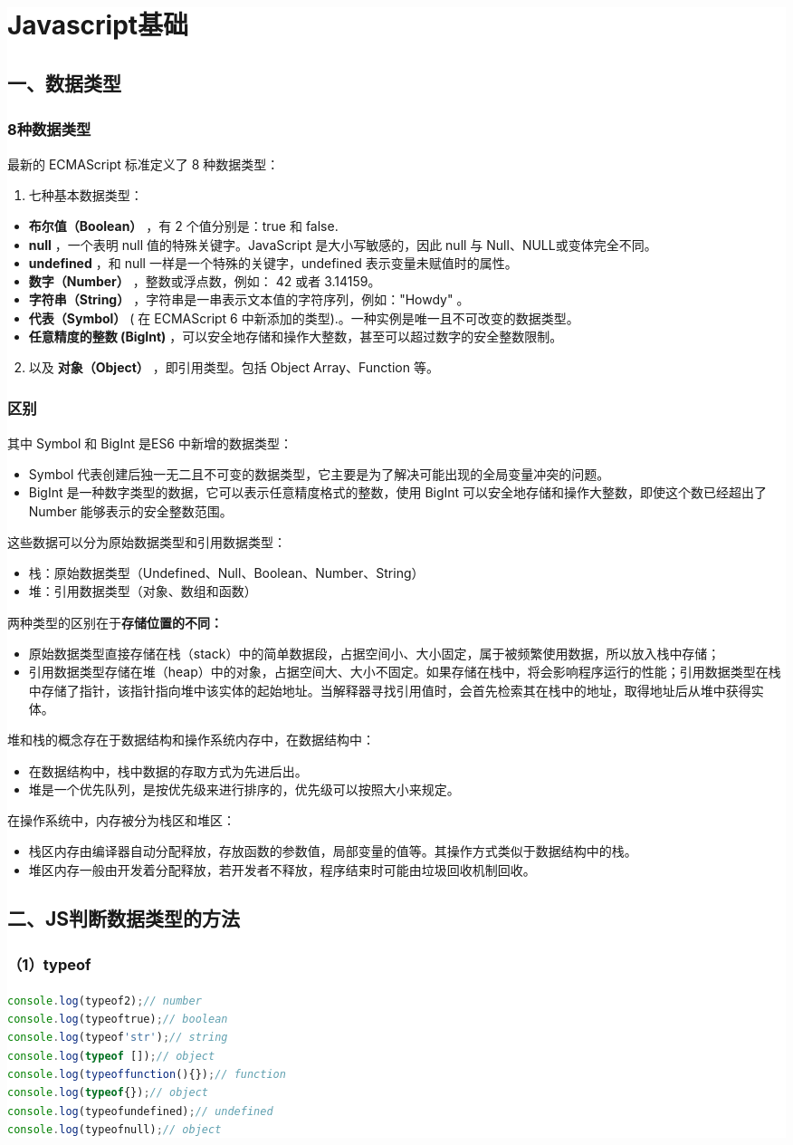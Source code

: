 # Javascript基础

## 一、数据类型

### 8种数据类型

最新的 ECMAScript 标准定义了 8 种数据类型：

1. 七种基本数据类型：

* **布尔值（Boolean）** ，有 2 个值分别是：true 和 false.
* **null** ，一个表明 null 值的特殊关键字。JavaScript 是大小写敏感的，因此 null 与 Null、NULL或变体完全不同。
* **undefined** ，和 null 一样是一个特殊的关键字，undefined 表示变量未赋值时的属性。
* **数字（Number）** ，整数或浮点数，例如： 42 或者 3.14159。
* **字符串（String）** ，字符串是一串表示文本值的字符序列，例如："Howdy" 。
* **代表（Symbol）** ( 在 ECMAScript 6 中新添加的类型).。一种实例是唯一且不可改变的数据类型。
* **任意精度的整数 (BigInt)** ，可以安全地存储和操作大整数，甚至可以超过数字的安全整数限制。

2. 以及 **对象（Object）** ，即引用类型。包括 Object Array、Function 等。

### 区别

其中 Symbol 和 BigInt 是ES6 中新增的数据类型：

* Symbol 代表创建后独一无二且不可变的数据类型，它主要是为了解决可能出现的全局变量冲突的问题。
* BigInt 是一种数字类型的数据，它可以表示任意精度格式的整数，使用 BigInt 可以安全地存储和操作大整数，即使这个数已经超出了 Number 能够表示的安全整数范围。

这些数据可以分为原始数据类型和引用数据类型：

* 栈：原始数据类型（Undefined、Null、Boolean、Number、String）
* 堆：引用数据类型（对象、数组和函数）

两种类型的区别在于**存储位置的不同：**

* 原始数据类型直接存储在栈（stack）中的简单数据段，占据空间小、大小固定，属于被频繁使用数据，所以放入栈中存储；
* 引用数据类型存储在堆（heap）中的对象，占据空间大、大小不固定。如果存储在栈中，将会影响程序运行的性能；引用数据类型在栈中存储了指针，该指针指向堆中该实体的起始地址。当解释器寻找引用值时，会首先检索其在栈中的地址，取得地址后从堆中获得实体。

堆和栈的概念存在于数据结构和操作系统内存中，在数据结构中：

* 在数据结构中，栈中数据的存取方式为先进后出。
* 堆是一个优先队列，是按优先级来进行排序的，优先级可以按照大小来规定。

在操作系统中，内存被分为栈区和堆区：

* 栈区内存由编译器自动分配释放，存放函数的参数值，局部变量的值等。其操作方式类似于数据结构中的栈。
* 堆区内存一般由开发着分配释放，若开发者不释放，程序结束时可能由垃圾回收机制回收。

## 二、JS判断数据类型的方法

### （1）typeof

```javascript
console.log(typeof2);// number
console.log(typeoftrue);// boolean
console.log(typeof'str');// string
console.log(typeof []);// object  
console.log(typeoffunction(){});// function
console.log(typeof{});// object
console.log(typeofundefined);// undefined
console.log(typeofnull);// object
```
